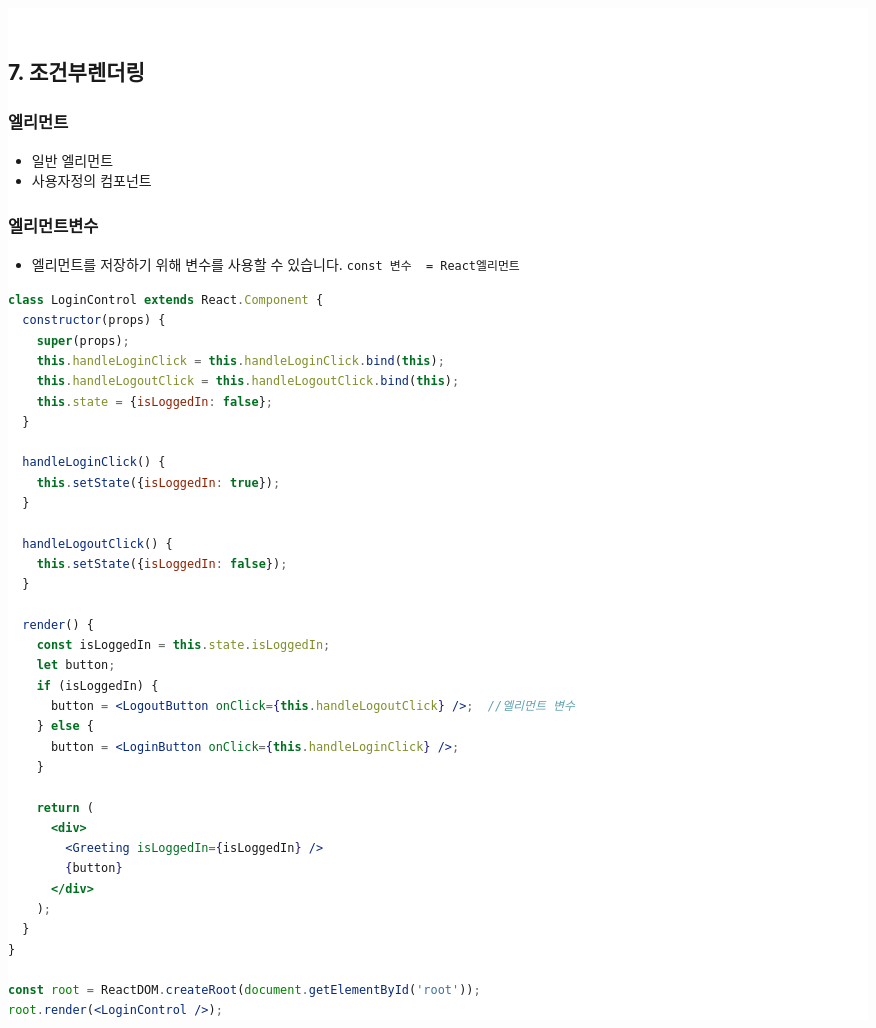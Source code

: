 
<br>


## 7. 조건부렌더링 

### 엘리먼트
- 일반 엘리먼트 
- 사용자정의 컴포넌트

### 엘리먼트변수
- 엘리먼트를 저장하기 위해 변수를 사용할 수 있습니다.
`const 변수  = React엘리먼트`

```jsx
class LoginControl extends React.Component {
  constructor(props) {
    super(props);
    this.handleLoginClick = this.handleLoginClick.bind(this);
    this.handleLogoutClick = this.handleLogoutClick.bind(this);
    this.state = {isLoggedIn: false};
  }

  handleLoginClick() {
    this.setState({isLoggedIn: true});
  }

  handleLogoutClick() {
    this.setState({isLoggedIn: false});
  }

  render() {
    const isLoggedIn = this.state.isLoggedIn;
    let button;
    if (isLoggedIn) {
      button = <LogoutButton onClick={this.handleLogoutClick} />;  //엘리먼트 변수
    } else {
      button = <LoginButton onClick={this.handleLoginClick} />;
    }

    return (
      <div>
        <Greeting isLoggedIn={isLoggedIn} />
        {button}
      </div>
    );
  }
}

const root = ReactDOM.createRoot(document.getElementById('root')); 
root.render(<LoginControl />);
```
